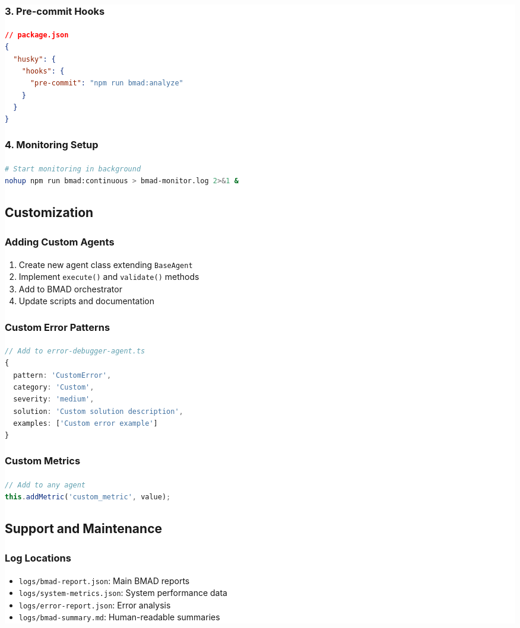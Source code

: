 ### 3. Pre-commit Hooks
```json
// package.json
{
  "husky": {
    "hooks": {
      "pre-commit": "npm run bmad:analyze"
    }
  }
}
```

### 4. Monitoring Setup
```bash
# Start monitoring in background
nohup npm run bmad:continuous > bmad-monitor.log 2>&1 &
```

## Customization

### Adding Custom Agents
1. Create new agent class extending `BaseAgent`
2. Implement `execute()` and `validate()` methods
3. Add to BMAD orchestrator
4. Update scripts and documentation

### Custom Error Patterns
```typescript
// Add to error-debugger-agent.ts
{
  pattern: 'CustomError',
  category: 'Custom',
  severity: 'medium',
  solution: 'Custom solution description',
  examples: ['Custom error example']
}
```

### Custom Metrics
```typescript
// Add to any agent
this.addMetric('custom_metric', value);
```

## Support and Maintenance

### Log Locations
- `logs/bmad-report.json`: Main BMAD reports
- `logs/system-metrics.json`: System performance data
- `logs/error-report.json`: Error analysis
- `logs/bmad-summary.md`: Human-readable summaries
